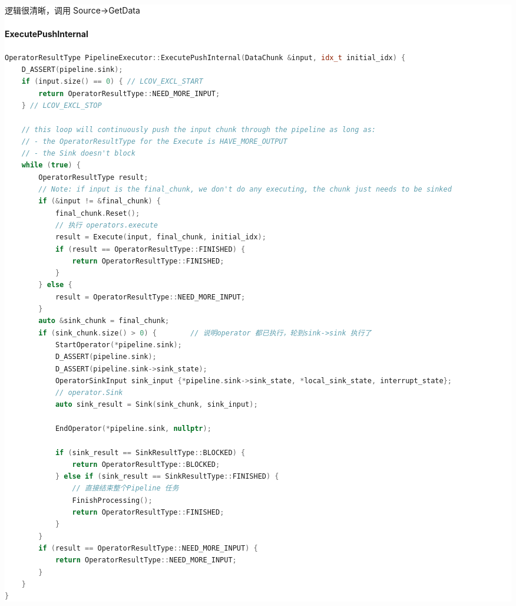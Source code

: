 逻辑很清晰，调用 Source->GetData

#### ExecutePushInternal

```c++
OperatorResultType PipelineExecutor::ExecutePushInternal(DataChunk &input, idx_t initial_idx) {
	D_ASSERT(pipeline.sink);
	if (input.size() == 0) { // LCOV_EXCL_START
		return OperatorResultType::NEED_MORE_INPUT;
	} // LCOV_EXCL_STOP

	// this loop will continuously push the input chunk through the pipeline as long as:
	// - the OperatorResultType for the Execute is HAVE_MORE_OUTPUT
	// - the Sink doesn't block
	while (true) {
		OperatorResultType result;
		// Note: if input is the final_chunk, we don't do any executing, the chunk just needs to be sinked
		if (&input != &final_chunk) {
			final_chunk.Reset();
			// 执行 operators.execute
			result = Execute(input, final_chunk, initial_idx);
			if (result == OperatorResultType::FINISHED) {
				return OperatorResultType::FINISHED;
			}
		} else {
			result = OperatorResultType::NEED_MORE_INPUT;
		}
		auto &sink_chunk = final_chunk;
		if (sink_chunk.size() > 0) {		// 说明operator 都已执行，轮到sink->sink 执行了
			StartOperator(*pipeline.sink);
			D_ASSERT(pipeline.sink);
			D_ASSERT(pipeline.sink->sink_state);
			OperatorSinkInput sink_input {*pipeline.sink->sink_state, *local_sink_state, interrupt_state};
			// operator.Sink
			auto sink_result = Sink(sink_chunk, sink_input);

			EndOperator(*pipeline.sink, nullptr);

			if (sink_result == SinkResultType::BLOCKED) {
				return OperatorResultType::BLOCKED;
			} else if (sink_result == SinkResultType::FINISHED) {
				// 直接结束整个Pipeline 任务
				FinishProcessing();
				return OperatorResultType::FINISHED;
			}
		}
		if (result == OperatorResultType::NEED_MORE_INPUT) {
			return OperatorResultType::NEED_MORE_INPUT;
		}
	}
}
```
